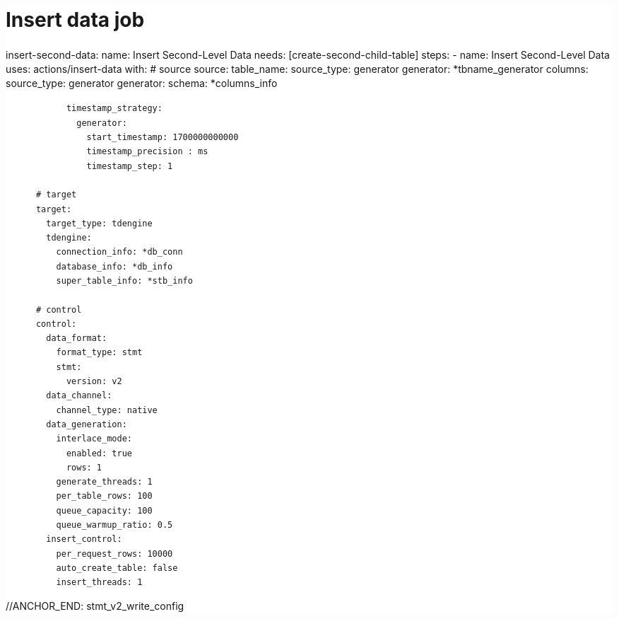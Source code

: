   # Insert data job
  insert-second-data:
    name: Insert Second-Level Data
    needs: [create-second-child-table]
    steps:
      - name: Insert Second-Level Data
        uses: actions/insert-data
        with:
          # source
          source:
            table_name:
              source_type: generator
              generator: *tbname_generator
            columns:
              source_type: generator
              generator:
                schema: *columns_info

                timestamp_strategy:
                  generator:
                    start_timestamp: 1700000000000
                    timestamp_precision : ms
                    timestamp_step: 1

          # target
          target:
            target_type: tdengine
            tdengine:
              connection_info: *db_conn
              database_info: *db_info
              super_table_info: *stb_info

          # control
          control:
            data_format:
              format_type: stmt
              stmt:
                version: v2
            data_channel:
              channel_type: native
            data_generation:
              interlace_mode:
                enabled: true
                rows: 1
              generate_threads: 1
              per_table_rows: 100
              queue_capacity: 100
              queue_warmup_ratio: 0.5
            insert_control:
              per_request_rows: 10000
              auto_create_table: false
              insert_threads: 1
//ANCHOR_END: stmt_v2_write_config
